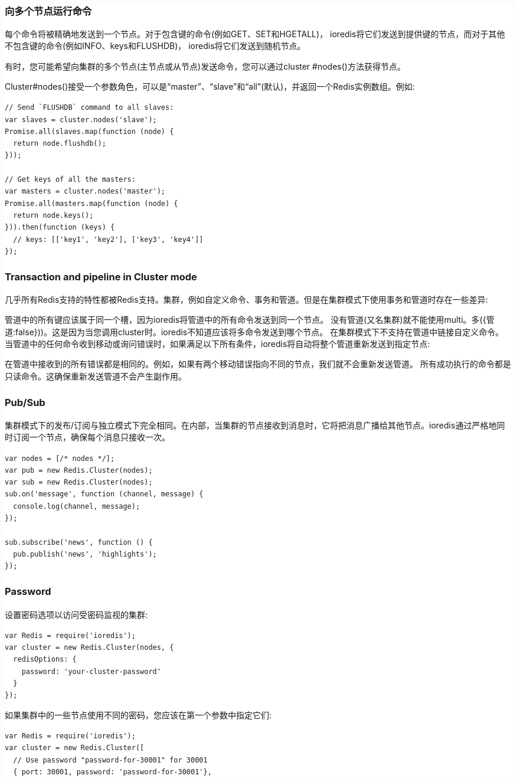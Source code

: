 ### 向多个节点运行命令

每个命令将被精确地发送到一个节点。对于包含键的命令(例如GET、SET和HGETALL)， ioredis将它们发送到提供键的节点，而对于其他不包含键的命令(例如INFO、keys和FLUSHDB)， ioredis将它们发送到随机节点。

有时，您可能希望向集群的多个节点(主节点或从节点)发送命令，您可以通过cluster #nodes()方法获得节点。

Cluster#nodes()接受一个参数角色，可以是“master”、“slave”和“all”(默认)，并返回一个Redis实例数组。例如:
```
// Send `FLUSHDB` command to all slaves:
var slaves = cluster.nodes('slave');
Promise.all(slaves.map(function (node) {
  return node.flushdb();
}));

// Get keys of all the masters:
var masters = cluster.nodes('master');
Promise.all(masters.map(function (node) {
  return node.keys();
})).then(function (keys) {
  // keys: [['key1', 'key2'], ['key3', 'key4']]
});
```

### Transaction and pipeline in Cluster mode
几乎所有Redis支持的特性都被Redis支持。集群，例如自定义命令、事务和管道。但是在集群模式下使用事务和管道时存在一些差异:

管道中的所有键应该属于同一个槽，因为ioredis将管道中的所有命令发送到同一个节点。
没有管道(又名集群)就不能使用multi。多({管道:false}))。这是因为当您调用cluster时。ioredis不知道应该将多命令发送到哪个节点。
在集群模式下不支持在管道中链接自定义命令。
当管道中的任何命令收到移动或询问错误时，如果满足以下所有条件，ioredis将自动将整个管道重新发送到指定节点:

在管道中接收到的所有错误都是相同的。例如，如果有两个移动错误指向不同的节点，我们就不会重新发送管道。
所有成功执行的命令都是只读命令。这确保重新发送管道不会产生副作用。

### Pub/Sub
集群模式下的发布/订阅与独立模式下完全相同。在内部，当集群的节点接收到消息时，它将把消息广播给其他节点。ioredis通过严格地同时订阅一个节点，确保每个消息只接收一次。
```
var nodes = [/* nodes */];
var pub = new Redis.Cluster(nodes);
var sub = new Redis.Cluster(nodes);
sub.on('message', function (channel, message) {
  console.log(channel, message);
});

sub.subscribe('news', function () {
  pub.publish('news', 'highlights');
});
```
### Password

设置密码选项以访问受密码监视的集群:
```
var Redis = require('ioredis');
var cluster = new Redis.Cluster(nodes, {
  redisOptions: {
    password: 'your-cluster-password'
  }
});
```
如果集群中的一些节点使用不同的密码，您应该在第一个参数中指定它们:
```
var Redis = require('ioredis');
var cluster = new Redis.Cluster([
  // Use password "password-for-30001" for 30001
  { port: 30001, password: 'password-for-30001'},
```